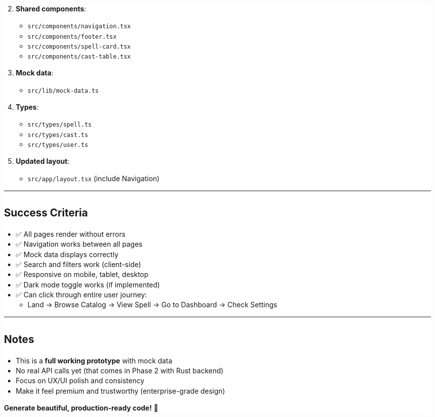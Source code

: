 2. **Shared components**:
   - `src/components/navigation.tsx`
   - `src/components/footer.tsx`
   - `src/components/spell-card.tsx`
   - `src/components/cast-table.tsx`

3. **Mock data**:
   - `src/lib/mock-data.ts`

4. **Types**:
   - `src/types/spell.ts`
   - `src/types/cast.ts`
   - `src/types/user.ts`

5. **Updated layout**:
   - `src/app/layout.tsx` (include Navigation)

---

## Success Criteria

- ✅ All pages render without errors
- ✅ Navigation works between all pages
- ✅ Mock data displays correctly
- ✅ Search and filters work (client-side)
- ✅ Responsive on mobile, tablet, desktop
- ✅ Dark mode toggle works (if implemented)
- ✅ Can click through entire user journey:
  - Land → Browse Catalog → View Spell → Go to Dashboard → Check Settings

---

## Notes

- This is a **full working prototype** with mock data
- No real API calls yet (that comes in Phase 2 with Rust backend)
- Focus on UX/UI polish and consistency
- Make it feel premium and trustworthy (enterprise-grade design)

**Generate beautiful, production-ready code!** 🚀
